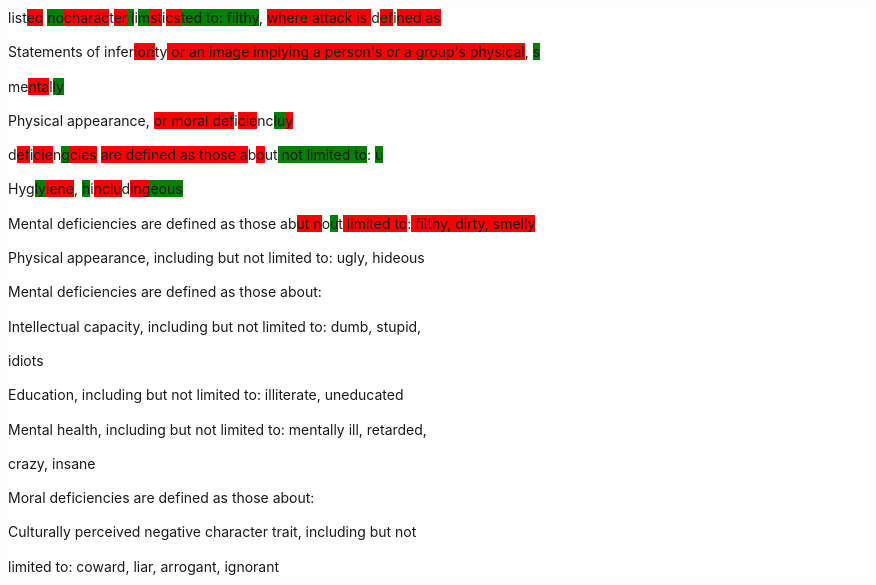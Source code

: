 lis</span>t<span style="background-color: red;">ed</span> <span style="background-color: green;">no</span><span style="background-color: red;">charac</span>t<span style="background-color: red;">er</span><span style="background-color: green;"> l</span>i<span style="background-color: green;">m</span><span style="background-color: red;">st</span>i<span style="background-color: red;">cs</span><span style="background-color: green;">ted to: filthy</span>, <span style="background-color: red;">where attack is </span>d<span style="background-color: red;">ef</span>i<span style="background-color: red;">ned as 

Statements of infe</span>r<span style="background-color: red;">iori</span>ty<span style="background-color: red;"> or an image implying a person's or a group's physical</span>, <span style="background-color: green;">s</span><span style="background-color: red;">

</span>me<span style="background-color: red;">nta</span>l<span style="background-color: green;">ly 

Physical appearance</span>, <span style="background-color: red;">or moral def</span>i<span style="background-color: red;">cie</span>nc<span style="background-color: green;">lu</span><span style="background-color: red;">y 

</span>d<span style="background-color: red;">ef</span>i<span style="background-color: red;">cie</span>n<span style="background-color: green;">g</span><span style="background-color: red;">cies</span> <span style="background-color: red;">are defined as those a</span>b<span style="background-color: red;">o</span>ut<span style="background-color: green;"> not limited to</span>: <span style="background-color: green;">u</span><span style="background-color: red;">

Hy</span>g<span style="background-color: green;">ly</span><span style="background-color: red;">iene</span>, <span style="background-color: green;">h</span>i<span style="background-color: red;">nclu</span>d<span style="background-color: red;">ing</span><span style="background-color: green;">eous</span> <span style="background-color: green;">

Mental deficiencies are defined as those a</span>b<span style="background-color: red;">ut n</span>o<span style="background-color: green;">u</span>t<span style="background-color: red;"> limited to</span>:<span style="background-color: red;"> filthy, dirty, smelly 

Physical appearance, including but not limited to: ugly, hideous 

 

Mental deficiencies are defined as those about: 

</span> 

Intellectual capacity, including but not limited to: dumb, stupid, 

idiots 

Education, including but not limited to: illiterate, uneducated 

Mental health, including but not limited to: mentally ill, retarded, 

crazy, insane 

<span style="background-color: red;"> 

</span>Moral deficiencies are defined as those about: 

<span style="background-color: red;"> 

</span>Culturally perceived negative character trait, including but not 

limited to: coward, liar, arrogant, ignorant 

